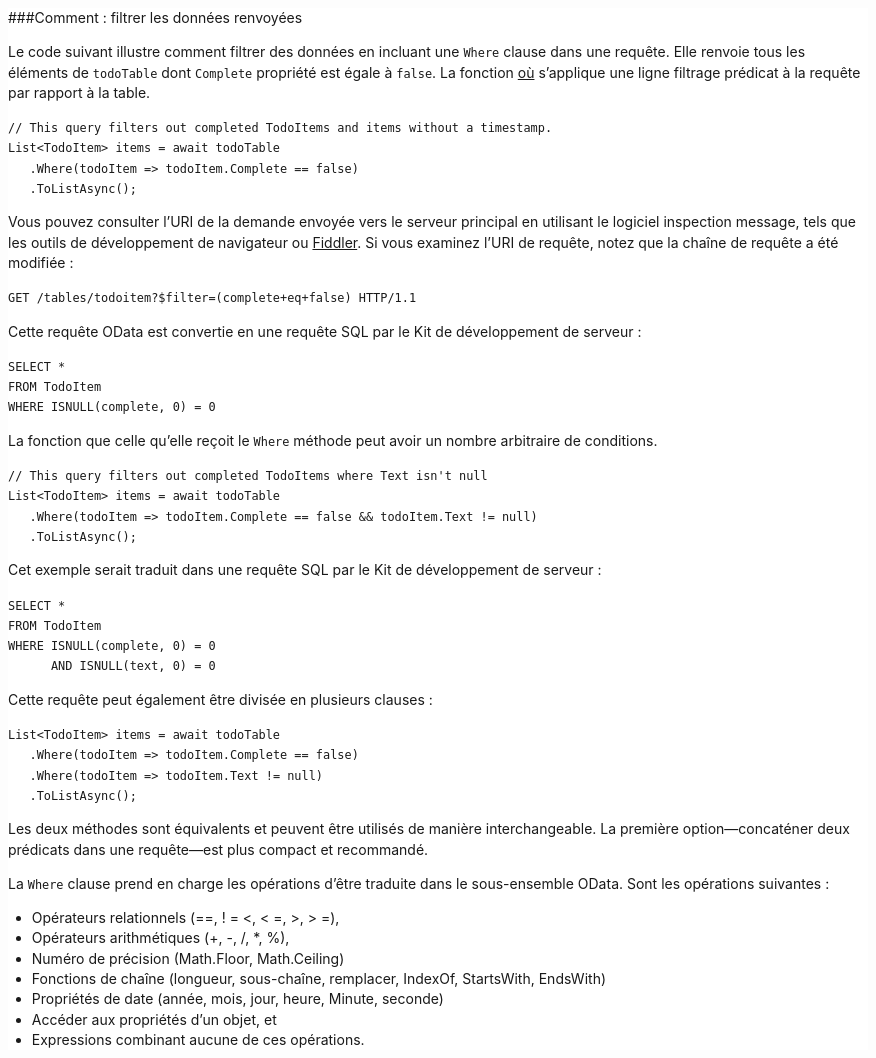 ###<a name="filtering"></a>Comment : filtrer les données renvoyées

Le code suivant illustre comment filtrer des données en incluant une `Where` clause dans une requête. Elle renvoie tous les éléments de `todoTable` dont `Complete` propriété est égale à `false`. La fonction [où] s’applique une ligne filtrage prédicat à la requête par rapport à la table.

    // This query filters out completed TodoItems and items without a timestamp.
    List<TodoItem> items = await todoTable
       .Where(todoItem => todoItem.Complete == false)
       .ToListAsync();

Vous pouvez consulter l’URI de la demande envoyée vers le serveur principal en utilisant le logiciel inspection message, tels que les outils de développement de navigateur ou [Fiddler]. Si vous examinez l’URI de requête, notez que la chaîne de requête a été modifiée :

    GET /tables/todoitem?$filter=(complete+eq+false) HTTP/1.1

Cette requête OData est convertie en une requête SQL par le Kit de développement de serveur :

    SELECT *
    FROM TodoItem
    WHERE ISNULL(complete, 0) = 0

La fonction que celle qu’elle reçoit le `Where` méthode peut avoir un nombre arbitraire de conditions.

    // This query filters out completed TodoItems where Text isn't null
    List<TodoItem> items = await todoTable
       .Where(todoItem => todoItem.Complete == false && todoItem.Text != null)
       .ToListAsync();

Cet exemple serait traduit dans une requête SQL par le Kit de développement de serveur :

    SELECT *
    FROM TodoItem
    WHERE ISNULL(complete, 0) = 0
          AND ISNULL(text, 0) = 0

Cette requête peut également être divisée en plusieurs clauses :

    List<TodoItem> items = await todoTable
       .Where(todoItem => todoItem.Complete == false)
       .Where(todoItem => todoItem.Text != null)
       .ToListAsync();

Les deux méthodes sont équivalents et peuvent être utilisés de manière interchangeable.  La première option&mdash;concaténer deux prédicats dans une requête&mdash;est plus compact et recommandé.

La `Where` clause prend en charge les opérations d’être traduite dans le sous-ensemble OData. Sont les opérations suivantes :

* Opérateurs relationnels (==, ! = <, < =, >, > =),
* Opérateurs arithmétiques (+, -, /, *, %),
* Numéro de précision (Math.Floor, Math.Ceiling)
* Fonctions de chaîne (longueur, sous-chaîne, remplacer, IndexOf, StartsWith, EndsWith)
* Propriétés de date (année, mois, jour, heure, Minute, seconde)
* Accéder aux propriétés d’un objet, et
* Expressions combinant aucune de ces opérations.


[1]: app-service-mobile-windows-store-dotnet-get-started.md
[2]: app-service-mobile-dotnet-backend-how-to-use-server-sdk.md
[3]: app-service-mobile-node-backend-how-to-use-server-sdk.md
[4]: https://msdn.microsoft.com/en-us/library/azure/mt419521(v=azure.10).aspx
[5]: https://github.com/Azure-Samples
[6]: http://www.newtonsoft.com/json/help/html/Properties_T_Newtonsoft_Json_JsonPropertyAttribute.htm
[7]: app-service-mobile-dotnet-backend-how-to-use-server-sdk.md#how-to-define-a-table-controller
[8]: app-service-mobile-node-backend-how-to-use-server-sdk.md#TableOperations
[9]: https://www.nuget.org/packages/Microsoft.Azure.Mobile.Client/
[10]: http://www.symbolsource.org/
[11]: http://www.symbolsource.org/Public/Wiki/Using
[12]: https://msdn.microsoft.com/en-us/library/azure/microsoft.windowsazure.mobileservices.mobileserviceclient(v=azure.10).aspx
[Ajouter une authentification dans votre application]: app-service-mobile-windows-store-dotnet-get-started-users.md
[Synchronisation de données hors connexion dans les applications mobiles Azure]: app-service-mobile-offline-data-sync.md
[Ajouter les notifications push dans votre application]: app-service-mobile-windows-store-dotnet-get-started-push.md
[Enregistrer votre application pour utiliser une connexion de compte Microsoft]: app-service-mobile-how-to-configure-microsoft-authentication.md
[Comment faire pour configurer le Service d’application pour connexion Active Directory]: app-service-mobile-how-to-configure-active-directory-authentication.md
[MobileServiceCollection]: https://msdn.microsoft.com/en-us/library/azure/dn250636(v=azure.10).aspx
[MobileServiceIncrementalLoadingCollection]: https://msdn.microsoft.com/en-us/library/azure/dn268408(v=azure.10).aspx
[MobileServiceAuthenticationProvider]: http://msdn.microsoft.com/library/windowsazure/microsoft.windowsazure.mobileservices.mobileserviceauthenticationprovider(v=azure.10).aspx
[MobileServiceUser]: http://msdn.microsoft.com/library/windowsazure/microsoft.windowsazure.mobileservices.mobileserviceuser(v=azure.10).aspx
[MobileServiceAuthenticationToken]: http://msdn.microsoft.com/library/windowsazure/microsoft.windowsazure.mobileservices.mobileserviceuser.mobileserviceauthenticationtoken(v=azure.10).aspx
[GetTable]: https://msdn.microsoft.com/en-us/library/azure/jj554275(v=azure.10).aspx
[Crée une référence à une table sans type]: https://msdn.microsoft.com/en-us/library/azure/jj554278(v=azure.10).aspx
[DeleteAsync]: https://msdn.microsoft.com/en-us/library/azure/dn296407(v=azure.10).aspx
[IncludeTotalCount]: https://msdn.microsoft.com/en-us/library/azure/dn250560(v=azure.10).aspx
[InsertAsync]: https://msdn.microsoft.com/en-us/library/azure/dn296400(v=azure.10).aspx
[InvokeApiAsync]: https://msdn.microsoft.com/en-us/library/azure/dn268343(v=azure.10).aspx
[LoginAsync]: https://msdn.microsoft.com/en-us/library/azure/dn296411(v=azure.10).aspx
[LookupAsync]: https://msdn.microsoft.com/en-us/library/azure/jj871654(v=azure.10).aspx
[OrderBy]: https://msdn.microsoft.com/en-us/library/azure/dn250572(v=azure.10).aspx
[OrderByDescending]: https://msdn.microsoft.com/en-us/library/azure/dn250568(v=azure.10).aspx
[ReadAsync]: https://msdn.microsoft.com/en-us/library/azure/mt691741(v=azure.10).aspx
[Prendre]: https://msdn.microsoft.com/en-us/library/azure/dn250574(v=azure.10).aspx
[Sélectionnez]: https://msdn.microsoft.com/en-us/library/azure/dn250569(v=azure.10).aspx
[Ignorer]: https://msdn.microsoft.com/en-us/library/azure/dn250573(v=azure.10).aspx
[UpdateAsync]: https://msdn.microsoft.com/en-us/library/azure/dn250536.(v=azure.10)aspx
[ID d’utilisateur]: http://msdn.microsoft.com/library/windowsazure/microsoft.windowsazure.mobileservices.mobileserviceuser.userid(v=azure.10).aspx
[Où]: https://msdn.microsoft.com/en-us/library/azure/dn250579(v=azure.10).aspx
[Portail Azure]: https://portal.azure.com/
[Portail classique Azure]: https://manage.windowsazure.com/
[EnableQueryAttribute]: https://msdn.microsoft.com/library/system.web.http.odata.enablequeryattribute.aspx
[Guid.NewGuid]: https://msdn.microsoft.com/en-us/library/system.guid.newguid(v=vs.110).aspx
[ISupportIncrementalLoading]: http://msdn.microsoft.com/library/windows/apps/Hh701916.aspx
[Centre de développement Windows]: https://dev.windows.com/en-us/overview
[DelegatingHandler]: https://msdn.microsoft.com/library/system.net.http.delegatinghandler(v=vs.110).aspx
[Kit de développement Windows Live]: https://msdn.microsoft.com/en-us/library/bb404787.aspx
[PasswordVault]: http://msdn.microsoft.com/library/windows/apps/windows.security.credentials.passwordvault.aspx
[ProtectedData]: http://msdn.microsoft.com/library/system.security.cryptography.protecteddata%28VS.95%29.aspx
[Notification Hubs API]: https://msdn.microsoft.com/library/azure/dn495101.aspx
[Exemple de fichiers applications mobiles]: https://github.com/Azure-Samples/app-service-mobile-dotnet-todo-list-files
[LoggingHandler]: https://github.com/Azure-Samples/app-service-mobile-dotnet-todo-list-files/blob/master/src/client/MobileAppsFilesSample/Helpers/LoggingHandler.cs#L63
[Documentation présentée sous d’OData v3]: http://www.odata.org/documentation/odata-version-3-0/
[Fiddler]: http://www.telerik.com/fiddler
[Json.NET]: http://www.newtonsoft.com/json
[Xamarin.Auth]: https://components.xamarin.com/view/xamarin.auth/
[AuthStore.cs]: (https://github.com/azure-appservice-samples/ContosoMoments/blob/dev/src/Mobile/ContosoMoments/Helpers/AuthStore.cs)
[Exemple de partage de photos ContosoMoments]: https://github.com/azure-appservice-samples/ContosoMoments
